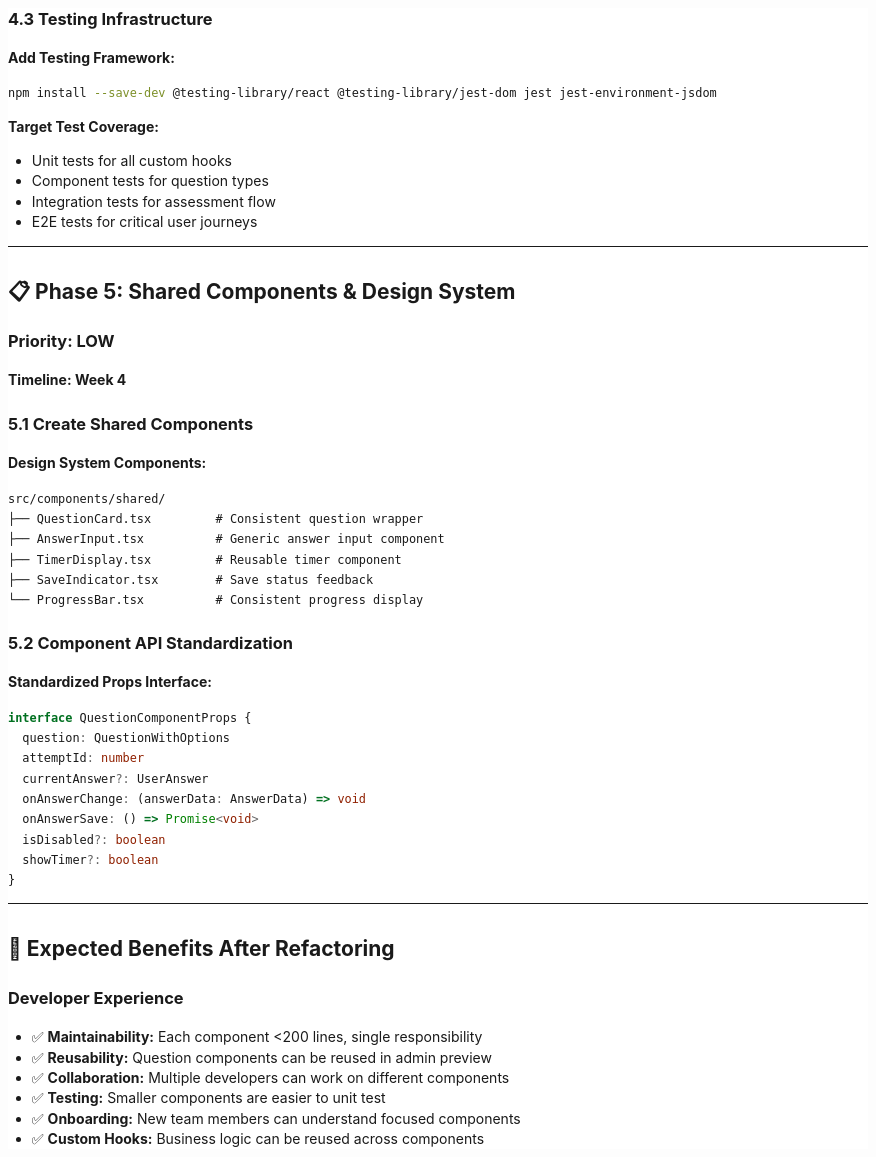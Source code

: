 ### **4.3 Testing Infrastructure**

**Add Testing Framework:**
```bash
npm install --save-dev @testing-library/react @testing-library/jest-dom jest jest-environment-jsdom
```

**Target Test Coverage:**
- Unit tests for all custom hooks
- Component tests for question types
- Integration tests for assessment flow
- E2E tests for critical user journeys

---

## 📋 **Phase 5: Shared Components & Design System**

### **Priority: LOW**
**Timeline: Week 4**

### **5.1 Create Shared Components**

**Design System Components:**
```
src/components/shared/
├── QuestionCard.tsx         # Consistent question wrapper
├── AnswerInput.tsx          # Generic answer input component  
├── TimerDisplay.tsx         # Reusable timer component
├── SaveIndicator.tsx        # Save status feedback
└── ProgressBar.tsx          # Consistent progress display
```

### **5.2 Component API Standardization**

**Standardized Props Interface:**
```typescript
interface QuestionComponentProps {
  question: QuestionWithOptions
  attemptId: number
  currentAnswer?: UserAnswer
  onAnswerChange: (answerData: AnswerData) => void
  onAnswerSave: () => Promise<void>
  isDisabled?: boolean
  showTimer?: boolean
}
```

---

## 🎯 **Expected Benefits After Refactoring**

### **Developer Experience**
- ✅ **Maintainability:** Each component <200 lines, single responsibility
- ✅ **Reusability:** Question components can be reused in admin preview
- ✅ **Collaboration:** Multiple developers can work on different components
- ✅ **Testing:** Smaller components are easier to unit test
- ✅ **Onboarding:** New team members can understand focused components
- ✅ **Custom Hooks:** Business logic can be reused across components
